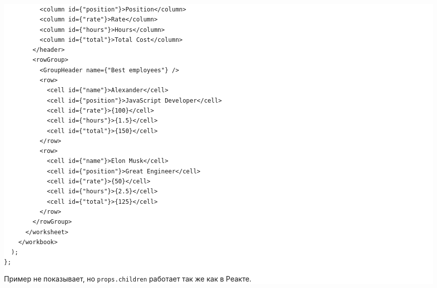 ```tsx
          <column id={"position"}>Position</column>
          <column id={"rate"}>Rate</column>
          <column id={"hours"}>Hours</column>
          <column id={"total"}>Total Cost</column>
        </header>
        <rowGroup>
          <GroupHeader name={"Best employees"} />
          <row>
            <cell id={"name"}>Alexander</cell>
            <cell id={"position"}>JavaScript Developer</cell>
            <cell id={"rate"}>{100}</cell>
            <cell id={"hours"}>{1.5}</cell>
            <cell id={"total"}>{150}</cell>
          </row>
          <row>
            <cell id={"name"}>Elon Musk</cell>
            <cell id={"position"}>Great Engineer</cell>
            <cell id={"rate"}>{50}</cell>
            <cell id={"hours"}>{2.5}</cell>
            <cell id={"total"}>{125}</cell>
          </row>
        </rowGroup>
      </worksheet>
    </workbook>
  );
};

```

Пример не показывает, но `props.children` работает так же как в Реакте.
